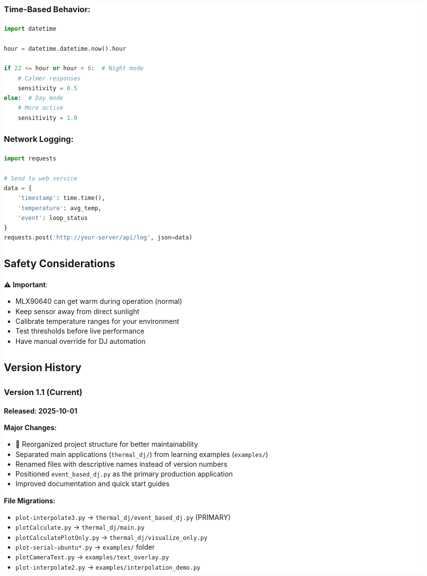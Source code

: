 ### Time-Based Behavior:
```python
import datetime

hour = datetime.datetime.now().hour

if 22 <= hour or hour < 6:  # Night mode
    # Calmer responses
    sensitivity = 0.5
else:  # Day mode
    # More active
    sensitivity = 1.0
```

### Network Logging:
```python
import requests

# Send to web service
data = {
    'timestamp': time.time(),
    'temperature': avg_temp,
    'event': loop_status
}
requests.post('http://your-server/api/log', json=data)
```

## Safety Considerations

⚠️ **Important**:
- MLX90640 can get warm during operation (normal)
- Keep sensor away from direct sunlight
- Calibrate temperature ranges for your environment
- Test thresholds before live performance
- Have manual override for DJ automation

## Version History

### Version 1.1 (Current)
**Released: 2025-10-01**

**Major Changes:**
- 🎯 Reorganized project structure for better maintainability
- Separated main applications (`thermal_dj/`) from learning examples (`examples/`)
- Renamed files with descriptive names instead of version numbers
- Positioned `event_based_dj.py` as the primary production application
- Improved documentation and quick start guides

**File Migrations:**
- `plot-interpolate3.py` → `thermal_dj/event_based_dj.py` (PRIMARY)
- `plotCalculate.py` → `thermal_dj/main.py`
- `plotCalculatePlotOnly.py` → `thermal_dj/visualize_only.py`
- `plot-serial-ubuntu*.py` → `examples/` folder
- `plotCameraText.py` → `examples/text_overlay.py`
- `plot-interpolate2.py` → `examples/interpolation_demo.py`
